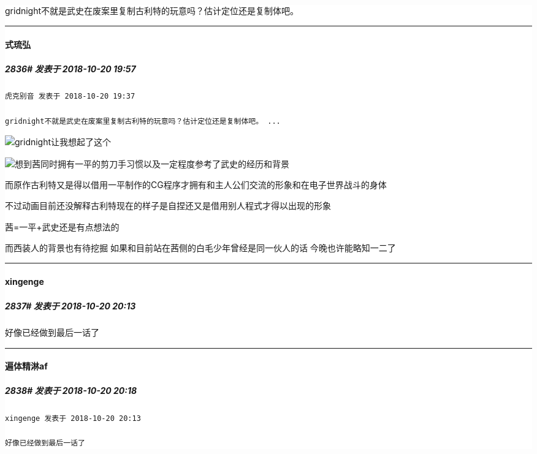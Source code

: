 gridnight不就是武史在废案里复制古利特的玩意吗？估计定位还是复制体吧。







-----

####  式琉弘  
##### 2836#       发表于 2018-10-20 19:57




```
虎克别音 发表于 2018-10-20 19:37

gridnight不就是武史在废案里复制古利特的玩意吗？估计定位还是复制体吧。 ...
```

![](https://static.saraba1st.com/image/smiley/face2017/068.png)gridnight让我想起了这个

![](https://static.saraba1st.com/image/smiley/face2017/068.png)想到茜同时拥有一平的剪刀手习惯以及一定程度参考了武史的经历和背景

而原作古利特又是得以借用一平制作的CG程序才拥有和主人公们交流的形象和在电子世界战斗的身体 

不过动画目前还没解释古利特现在的样子是自捏还又是借用别人程式才得以出现的形象 

茜=一平+武史还是有点想法的

而西装人的背景也有待挖掘 如果和目前站在茜侧的白毛少年曾经是同一伙人的话 今晚也许能略知一二了







-----

####  xingenge  
##### 2837#       发表于 2018-10-20 20:13




好像已经做到最后一话了







-----

####  遍体精淋af  
##### 2838#       发表于 2018-10-20 20:18




```
xingenge 发表于 2018-10-20 20:13

好像已经做到最后一话了
```
